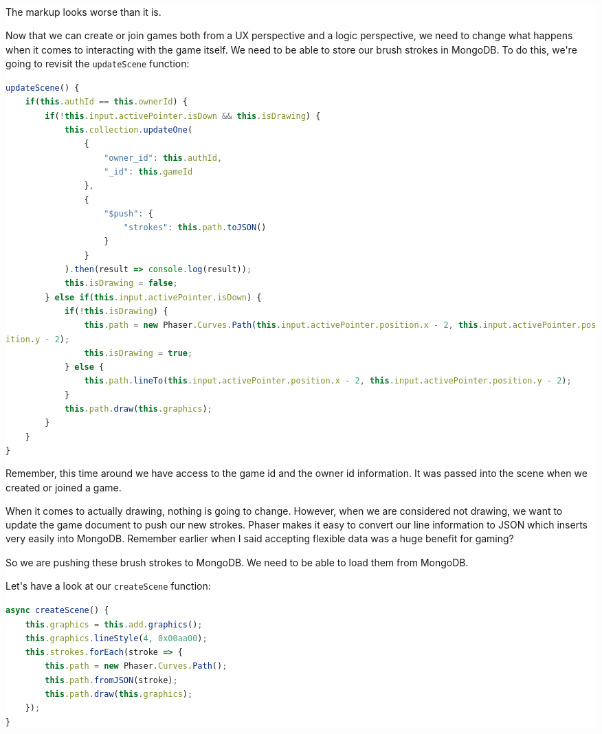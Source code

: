 The markup looks worse than it is.

Now that we can create or join games both from a UX perspective and a logic perspective, we need to change what happens when it comes to interacting with the game itself. We need to be able to store our brush strokes in MongoDB. To do this, we're going to revisit the `updateScene` function:

```javascript
updateScene() {
    if(this.authId == this.ownerId) {
        if(!this.input.activePointer.isDown && this.isDrawing) {
            this.collection.updateOne(
                { 
                    "owner_id": this.authId,
                    "_id": this.gameId
                },
                {
                    "$push": {
                        "strokes": this.path.toJSON()
                    }
                }
            ).then(result => console.log(result));
            this.isDrawing = false;
        } else if(this.input.activePointer.isDown) {
            if(!this.isDrawing) {
                this.path = new Phaser.Curves.Path(this.input.activePointer.position.x - 2, this.input.activePointer.position.y - 2);
                this.isDrawing = true;
            } else {
                this.path.lineTo(this.input.activePointer.position.x - 2, this.input.activePointer.position.y - 2);
            }
            this.path.draw(this.graphics);
        }
    }
}
```

Remember, this time around we have access to the game id and the owner id information. It was passed into the scene when we created or joined a game.

When it comes to actually drawing, nothing is going to change. However, when we are considered not drawing, we want to update the game document to push our new strokes. Phaser makes it easy to convert our line information to JSON which inserts very easily into MongoDB. Remember earlier when I said accepting flexible data was a huge benefit for gaming?

So we are pushing these brush strokes to MongoDB. We need to be able to load them from MongoDB.

Let's have a look at our `createScene` function:

```javascript
async createScene() {
    this.graphics = this.add.graphics();
    this.graphics.lineStyle(4, 0x00aa00);
    this.strokes.forEach(stroke => {
        this.path = new Phaser.Curves.Path();
        this.path.fromJSON(stroke);
        this.path.draw(this.graphics);
    });
}
```

